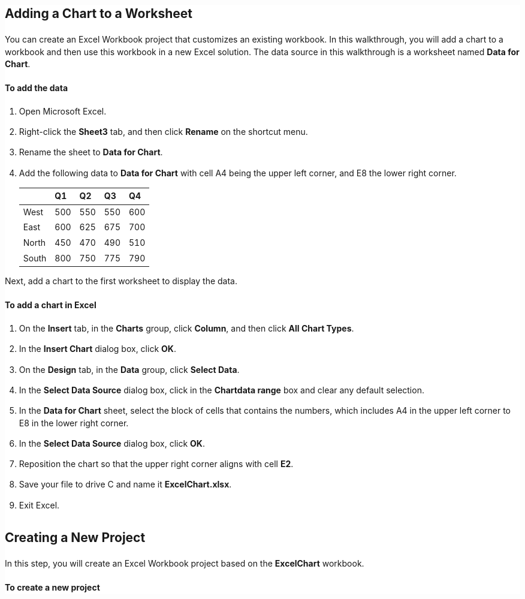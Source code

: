 ## Adding a Chart to a Worksheet  
 You can create an Excel Workbook project that customizes an existing workbook. In this walkthrough, you will add a chart to a workbook and then use this workbook in a new Excel solution. The data source in this walkthrough is a worksheet named **Data for Chart**.  
  
#### To add the data  
  
1.  Open Microsoft Excel.  
  
2.  Right-click the **Sheet3** tab, and then click **Rename** on the shortcut menu.  
  
3.  Rename the sheet to **Data for Chart**.  
  
4.  Add the following data to **Data for Chart** with cell A4 being the upper left corner, and E8 the lower right corner.  
  
    ||Q1|Q2|Q3|Q4|  
    |-|--------|--------|--------|--------|  
    |West|500|550|550|600|  
    |East|600|625|675|700|  
    |North|450|470|490|510|  
    |South|800|750|775|790|  
  
 Next, add a chart to the first worksheet to display the data.  
  
#### To add a chart in Excel  
  
1.  On the **Insert** tab, in the **Charts** group, click **Column**, and then click **All Chart Types**.  
  
2.  In the **Insert Chart** dialog box, click **OK**.  
  
3.  On the **Design** tab, in the **Data** group, click **Select Data**.  
  
4.  In the **Select Data Source** dialog box, click in the **Chartdata range** box and clear any default selection.  
  
5.  In the **Data for Chart** sheet, select the block of cells that contains the numbers, which includes A4 in the upper left corner to E8 in the lower right corner.  
  
6.  In the **Select Data Source** dialog box, click **OK**.  
  
7.  Reposition the chart so that the upper right corner aligns with cell **E2**.  
  
8.  Save your file to drive C and name it **ExcelChart.xlsx**.  
  
9. Exit Excel.  
  
## Creating a New Project  
 In this step, you will create an Excel Workbook project based on the **ExcelChart** workbook.  
  
#### To create a new project  
  